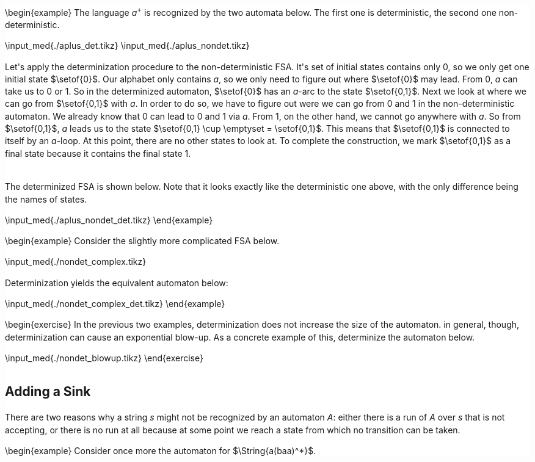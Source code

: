 \begin{example}
The language $a^+$ is recognized by the two automata below.
The first one is deterministic, the second one non-deterministic.

\input_med{./aplus_det.tikz}
\input_med{./aplus_nondet.tikz}

Let's apply the determinization procedure to the non-deterministic FSA.
It's set of initial states contains only $0$, so we only get one initial state $\setof{0}$.
Our alphabet only contains $a$, so we only need to figure out where $\setof{0}$ may lead.
From $0$, $a$ can take us to $0$ or $1$.
So in the determinized automaton, $\setof{0}$ has an $a$-arc to the state $\setof{0,1}$.
Next we look at where we can go from $\setof{0,1}$ with $a$.
In order to do so, we have to figure out were we can go from $0$ and $1$ in the non-deterministic automaton.
We already know that $0$ can lead to $0$ and $1$ via $a$.
From $1$, on the other hand, we cannot go anywhere with $a$.
So from $\setof{0,1}$, $a$ leads us to the state $\setof{0,1} \cup \emptyset = \setof{0,1}$.
This means that $\setof{0,1}$ is connected to itself by an $a$-loop.
At this point, there are no other states to look at.
To complete the construction, we mark $\setof{0,1}$ as a final state because it contains the final state $1$.

<br>
The determinized FSA is shown below.
Note that it looks exactly like the deterministic one above, with the only difference being the names of states.

\input_med{./aplus_nondet_det.tikz}
\end{example}

\begin{example}
Consider the slightly more complicated FSA below.

\input_med{./nondet_complex.tikz}

Determinization yields the equivalent automaton below:

\input_med{./nondet_complex_det.tikz}
\end{example}

\begin{exercise}
In the previous two examples, determinization does not increase the size of the automaton.
in general, though, determinization can cause an exponential blow-up.
As a concrete example of this, determinize the automaton below.

\input_med{./nondet_blowup.tikz}
\end{exercise}

## Adding a Sink

There are two reasons why a string $s$ might not be recognized by an automaton $A$: either there is a run of $A$ over $s$ that is not accepting, or there is no run at all because at some point we reach a state from which no transition can be taken.

\begin{example}
Consider once more the automaton for $\String{a(baa)^*}$.
